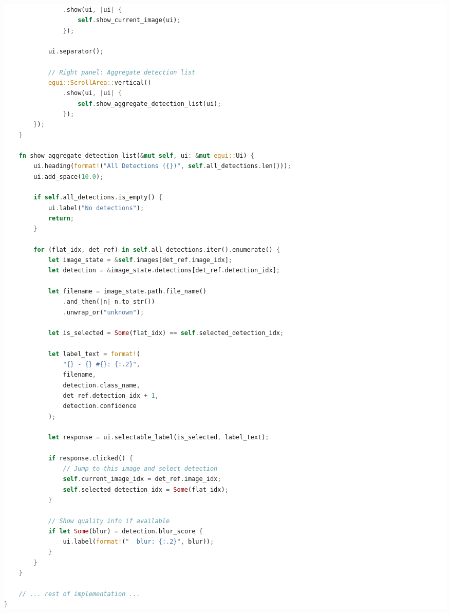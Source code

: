 ```rust
                .show(ui, |ui| {
                    self.show_current_image(ui);
                });

            ui.separator();

            // Right panel: Aggregate detection list
            egui::ScrollArea::vertical()
                .show(ui, |ui| {
                    self.show_aggregate_detection_list(ui);
                });
        });
    }

    fn show_aggregate_detection_list(&mut self, ui: &mut egui::Ui) {
        ui.heading(format!("All Detections ({})", self.all_detections.len()));
        ui.add_space(10.0);

        if self.all_detections.is_empty() {
            ui.label("No detections");
            return;
        }

        for (flat_idx, det_ref) in self.all_detections.iter().enumerate() {
            let image_state = &self.images[det_ref.image_idx];
            let detection = &image_state.detections[det_ref.detection_idx];

            let filename = image_state.path.file_name()
                .and_then(|n| n.to_str())
                .unwrap_or("unknown");

            let is_selected = Some(flat_idx) == self.selected_detection_idx;

            let label_text = format!(
                "{} - {} #{}: {:.2}",
                filename,
                detection.class_name,
                det_ref.detection_idx + 1,
                detection.confidence
            );

            let response = ui.selectable_label(is_selected, label_text);

            if response.clicked() {
                // Jump to this image and select detection
                self.current_image_idx = det_ref.image_idx;
                self.selected_detection_idx = Some(flat_idx);
            }

            // Show quality info if available
            if let Some(blur) = detection.blur_score {
                ui.label(format!("  blur: {:.2}", blur));
            }
        }
    }

    // ... rest of implementation ...
}
```
